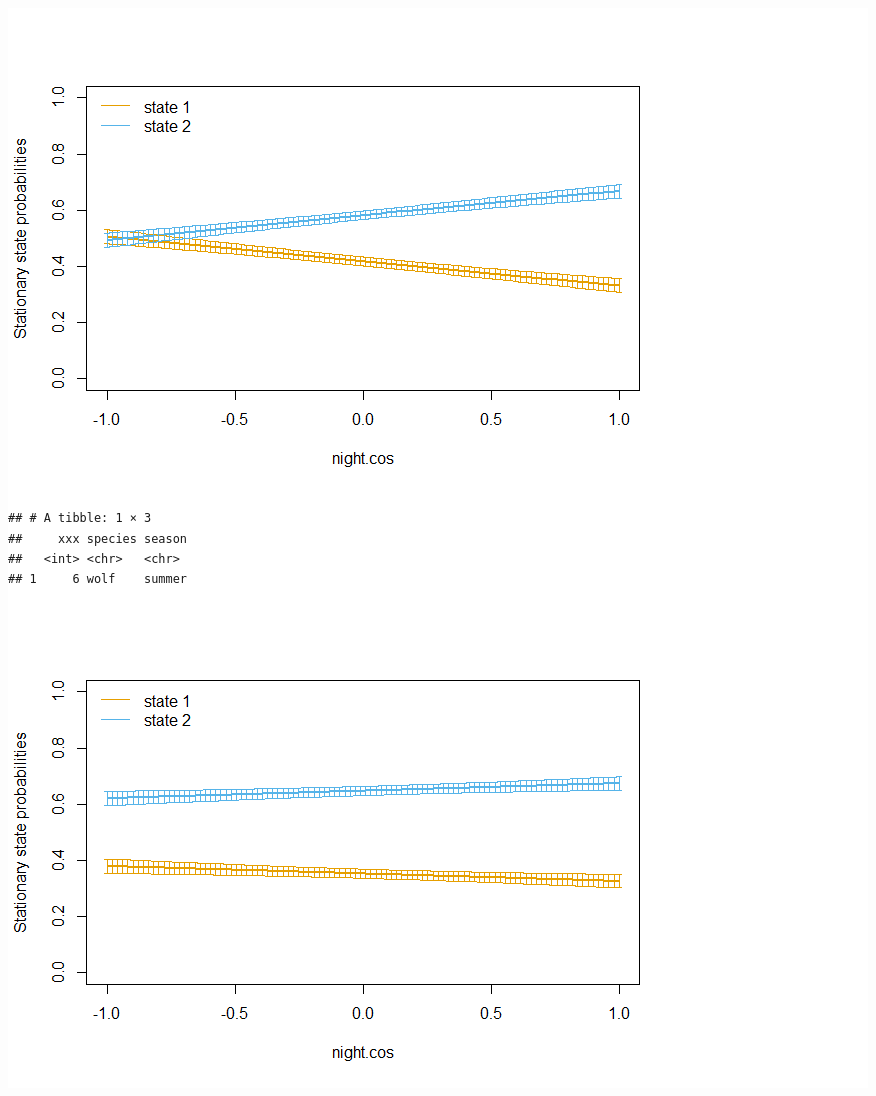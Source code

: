 ![](README_files/figure-gfm/unnamed-chunk-6-5.png)

    ## # A tibble: 1 × 3
    ##     xxx species season
    ##   <int> <chr>   <chr> 
    ## 1     6 wolf    summer

![](README_files/figure-gfm/unnamed-chunk-6-6.png)
